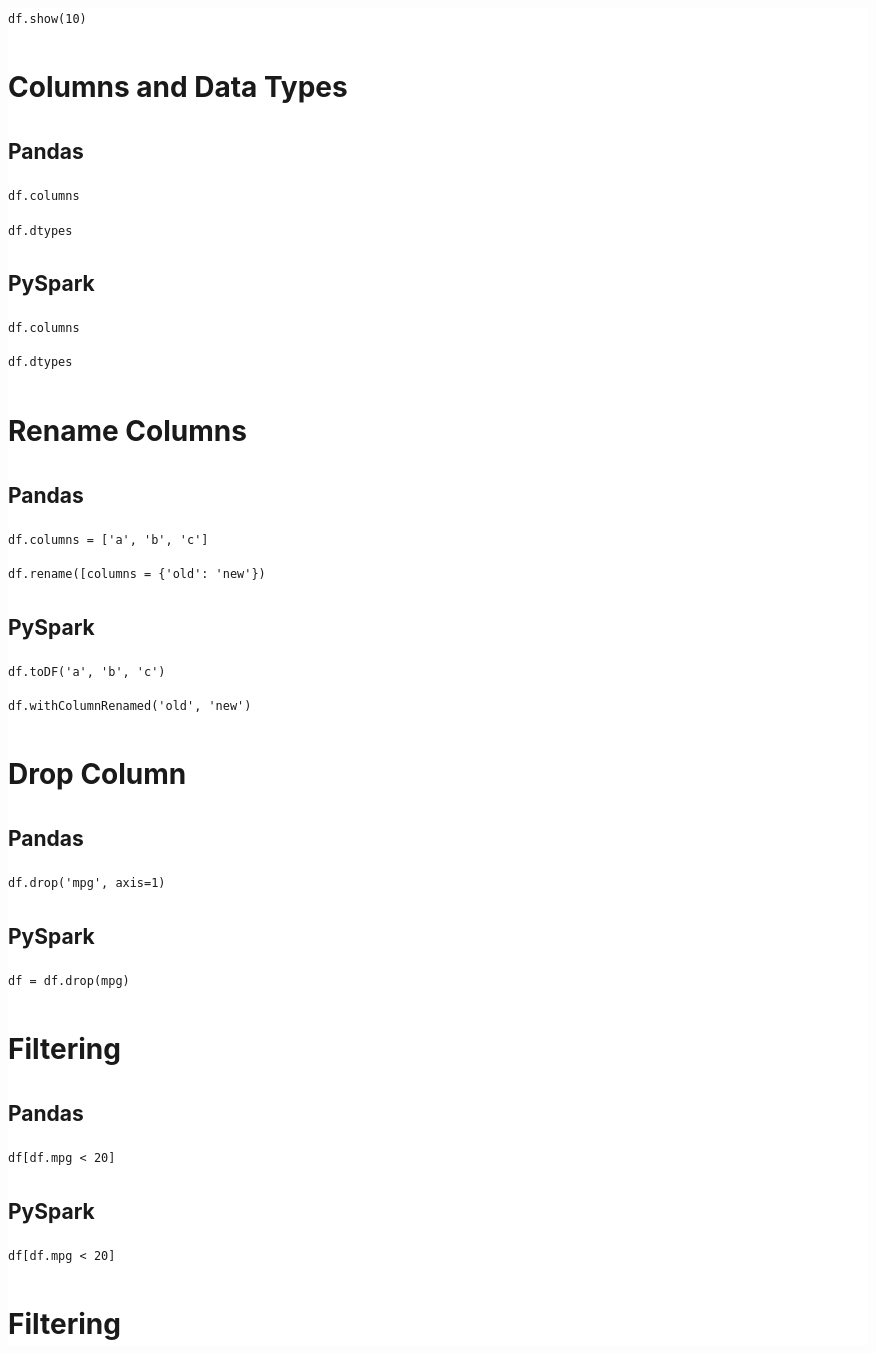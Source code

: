 `df.show(10)`

# Columns and Data Types

## Pandas
`df.columns`

`df.dtypes`

## PySpark
`df.columns`

`df.dtypes`

# Rename Columns

## Pandas
`df.columns = ['a', 'b', 'c']`

`df.rename([columns = {'old': 'new'})`

## PySpark
`df.toDF('a', 'b', 'c')`

`df.withColumnRenamed('old', 'new')`

# Drop Column

## Pandas
`df.drop('mpg', axis=1)`

## PySpark
`df = df.drop(mpg)`

# Filtering

## Pandas
`df[df.mpg < 20]`

## PySpark
`df[df.mpg < 20]`

# Filtering
